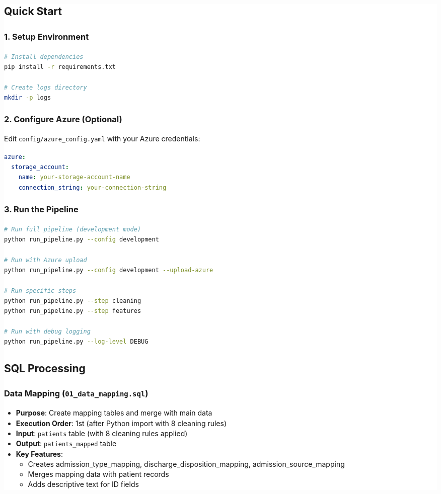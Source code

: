 ## Quick Start

### 1. Setup Environment

```bash
# Install dependencies
pip install -r requirements.txt

# Create logs directory
mkdir -p logs
```

### 2. Configure Azure (Optional)

Edit `config/azure_config.yaml` with your Azure credentials:

```yaml
azure:
  storage_account:
    name: your-storage-account-name
    connection_string: your-connection-string
```

### 3. Run the Pipeline

```bash
# Run full pipeline (development mode)
python run_pipeline.py --config development

# Run with Azure upload
python run_pipeline.py --config development --upload-azure

# Run specific steps
python run_pipeline.py --step cleaning
python run_pipeline.py --step features

# Run with debug logging
python run_pipeline.py --log-level DEBUG
```

## SQL Processing

### Data Mapping (`01_data_mapping.sql`)
- **Purpose**: Create mapping tables and merge with main data
- **Execution Order**: 1st (after Python import with 8 cleaning rules)
- **Input**: `patients` table (with 8 cleaning rules applied)
- **Output**: `patients_mapped` table
- **Key Features**:
  - Creates admission_type_mapping, discharge_disposition_mapping, admission_source_mapping
  - Merges mapping data with patient records
  - Adds descriptive text for ID fields

